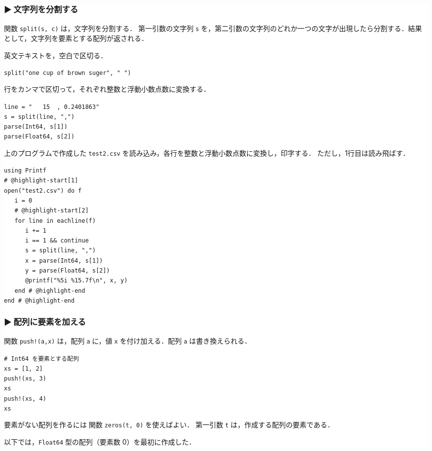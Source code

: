 ### ▶ 文字列を分割する

関数 `split(s, c)` は，文字列を分割する．
第一引数の文字列 `s` を，第二引数の文字列のどれか一つの文字が出現したら分割する．結果として，文字列を要素とする配列が返される．

英文テキストを，空白で区切る．

```@repl ch012
split("one cup of brown suger", " ")
```


行をカンマで区切って，それぞれ整数と浮動小数点数に変換する．

```@repl ch012
line = "   15  , 0.2401863"
s = split(line, ",")
parse(Int64, s[1])
parse(Float64, s[2])
```

上のプログラムで作成した `test2.csv` を読み込み，各行を整数と浮動小数点数に変換し，印字する．
ただし，1行目は読み飛ばす．

```@example ch012
using Printf
# @highlight-start[1]
open("test2.csv") do f
   i = 0
   # @highlight-start[2]
   for line in eachline(f)
      i += 1
      i == 1 && continue
      s = split(line, ",")
      x = parse(Int64, s[1])
      y = parse(Float64, s[2])
      @printf("%5i %15.7f\n", x, y)
   end # @highlight-end
end # @highlight-end
```

### ▶ 配列に要素を加える

関数 `push!(a,x)` は，配列 `a` に，値 `x` を付け加える．配列 `a` は書き換えられる．

```@repl ch012
# Int64 を要素とする配列
xs = [1, 2]
push!(xs, 3)
xs
push!(xs, 4)
xs
```

要素がない配列を作るには 関数 `zeros(t, 0)` を使えばよい． 第一引数 `t` は，作成する配列の要素である．

以下では，`Float64` 型の配列（要素数 $0$）を最初に作成した．
